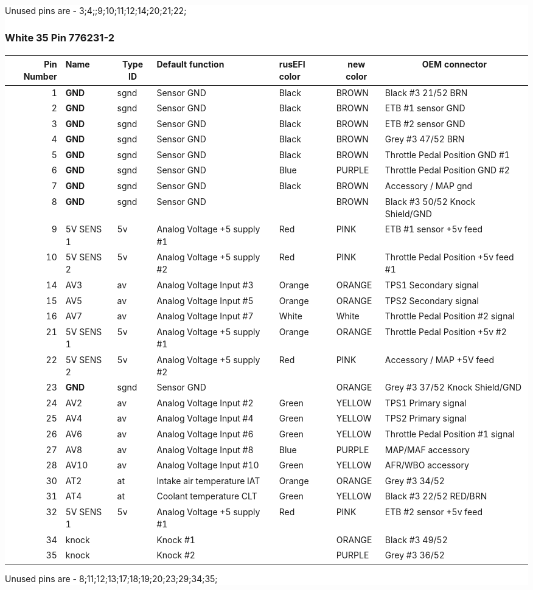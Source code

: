 Unused pins are - 3;4;;9;10;11;12;14;20;21;22;

### White 35 Pin 776231-2

|Pin Number|Name   | Type ID | Default function                   |rusEFI color|new color| OEM connector |
| ---:|:---------- | ----- |:------------------------------------ | :--------- | --- |  --- |
| 1   | **GND**    | sgnd  | Sensor GND                           | Black      |BROWN   | Black #3 21/52 BRN|
| 2   | **GND**    | sgnd  | Sensor GND                           | Black      | BROWN   |  ETB #1 sensor GND |
| 3   | **GND**    | sgnd  | Sensor GND                           | Black      | BROWN   |  ETB #2 sensor GND |
| 4   | **GND**    | sgnd  | Sensor GND                           | Black      | BROWN   | Grey #3 47/52 BRN |
| 5   | **GND**    | sgnd  | Sensor GND                           | Black      | BROWN   |  Throttle Pedal Position GND #1 |
| 6   | **GND**    | sgnd  | Sensor GND                           | Blue       |PURPLE|  Throttle Pedal Position GND #2 |
| 7   | **GND**    | sgnd  | Sensor GND                           | Black      | BROWN   |  Accessory / MAP gnd |
| 8   | **GND**    | sgnd  | Sensor GND                           |            | BROWN   | Black #3 50/52 Knock Shield/GND     |
| 9   | 5V SENS 1  | 5v    | Analog Voltage +5 supply #1          | Red        | PINK    |  ETB #1 sensor +5v feed |
| 10  | 5V SENS 2  | 5v    | Analog Voltage +5 supply #2          | Red        | PINK    |  Throttle Pedal Position +5v feed #1 |
| 14  | AV3        | av    | Analog Voltage Input #3              | Orange     | ORANGE  |  TPS1 Secondary signal |
| 15  | AV5        | av    | Analog Voltage Input #5              | Orange     | ORANGE  |TPS2 Secondary signal  |
| 16  | AV7        | av    | Analog Voltage Input #7              | White      | White   |  Throttle Pedal Position #2 signal |
| 21  | 5V SENS 1  | 5v    | Analog Voltage +5 supply #1          | Orange     | ORANGE  |  Throttle Pedal Position +5v #2 |
| 22  | 5V SENS 2  | 5v    | Analog Voltage +5 supply #2          | Red        |  PINK   |Accessory / MAP +5V feed |
| 23  | **GND**    | sgnd  | Sensor GND                           |            | ORANGE  | Grey  #3 37/52 Knock Shield/GND     |
| 24  | AV2        | av    | Analog Voltage Input #2              | Green      |  YELLOW |TPS1 Primary signal  |
| 25  | AV4        | av    | Analog Voltage Input #4              | Green      | YELLOW | TPS2 Primary signal  |
| 26  | AV6        | av    | Analog Voltage Input #6              | Green      | YELLOW  |  Throttle Pedal Position #1 signal|
| 27  | AV8        | av    | Analog Voltage Input #8              | Blue       |PURPLE | MAP/MAF accessory |
| 28  | AV10       | av    | Analog Voltage Input #10             | Green      |YELLOW | AFR/WBO accessory |
| 30  | AT2        | at    | Intake air temperature IAT           | Orange     |ORANGE | Grey #3 34/52  |
| 31  | AT4        | at    | Coolant temperature CLT              | Green      |YELLOW| Black #3 22/52 RED/BRN |
| 32  | 5V SENS 1  | 5v    | Analog Voltage +5 supply #1          | Red        | PINK    |  ETB #2 sensor +5v feed |
| 34  | knock      |       | Knock #1                             |            | ORANGE  |  Black #3 49/52                       |
| 35  | knock      |       | Knock #2                             |            | PURPLE  |  Grey  #3 36/52                       |

Unused pins are - 8;11;12;13;17;18;19;20;23;29;34;35;
